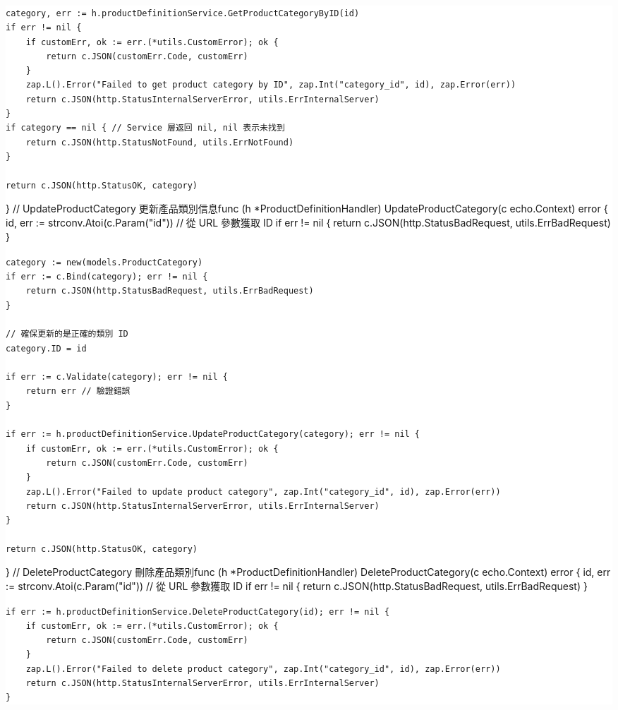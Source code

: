 	category, err := h.productDefinitionService.GetProductCategoryByID(id)
	if err != nil {
		if customErr, ok := err.(*utils.CustomError); ok {
			return c.JSON(customErr.Code, customErr)
		}
		zap.L().Error("Failed to get product category by ID", zap.Int("category_id", id), zap.Error(err))
		return c.JSON(http.StatusInternalServerError, utils.ErrInternalServer)
	}
	if category == nil { // Service 層返回 nil, nil 表示未找到
		return c.JSON(http.StatusNotFound, utils.ErrNotFound)
	}

	return c.JSON(http.StatusOK, category)
}
// UpdateProductCategory 更新產品類別信息func (h *ProductDefinitionHandler) UpdateProductCategory(c echo.Context) error {
	id, err := strconv.Atoi(c.Param("id")) // 從 URL 參數獲取 ID
	if err != nil {
		return c.JSON(http.StatusBadRequest, utils.ErrBadRequest)
	}

	category := new(models.ProductCategory)
	if err := c.Bind(category); err != nil {
		return c.JSON(http.StatusBadRequest, utils.ErrBadRequest)
	}

	// 確保更新的是正確的類別 ID
	category.ID = id

	if err := c.Validate(category); err != nil {
		return err // 驗證錯誤
	}

	if err := h.productDefinitionService.UpdateProductCategory(category); err != nil {
		if customErr, ok := err.(*utils.CustomError); ok {
			return c.JSON(customErr.Code, customErr)
		}
		zap.L().Error("Failed to update product category", zap.Int("category_id", id), zap.Error(err))
		return c.JSON(http.StatusInternalServerError, utils.ErrInternalServer)
	}

	return c.JSON(http.StatusOK, category)
}
// DeleteProductCategory 刪除產品類別func (h *ProductDefinitionHandler) DeleteProductCategory(c echo.Context) error {
	id, err := strconv.Atoi(c.Param("id")) // 從 URL 參數獲取 ID
	if err != nil {
		return c.JSON(http.StatusBadRequest, utils.ErrBadRequest)
	}

	if err := h.productDefinitionService.DeleteProductCategory(id); err != nil {
		if customErr, ok := err.(*utils.CustomError); ok {
			return c.JSON(customErr.Code, customErr)
		}
		zap.L().Error("Failed to delete product category", zap.Int("category_id", id), zap.Error(err))
		return c.JSON(http.StatusInternalServerError, utils.ErrInternalServer)
	}
